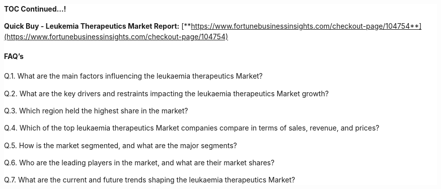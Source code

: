 
**TOC Continued…!**

**Quick Buy - Leukemia Therapeutics Market Report:** [**https://www.fortunebusinessinsights.com/checkout-page/104754**](https://www.fortunebusinessinsights.com/checkout-page/104754)

#### **FAQ’s**

Q.1. What are the main factors influencing the leukaemia therapeutics Market?

Q.2. What are the key drivers and restraints impacting the leukaemia therapeutics Market growth?

Q.3. Which region held the highest share in the market?

Q.4. Which of the top leukaemia therapeutics Market companies compare in terms of sales, revenue, and prices?

Q.5. How is the market segmented, and what are the major segments?

Q.6. Who are the leading players in the market, and what are their market shares?

Q.7. What are the current and future trends shaping the leukaemia therapeutics Market?